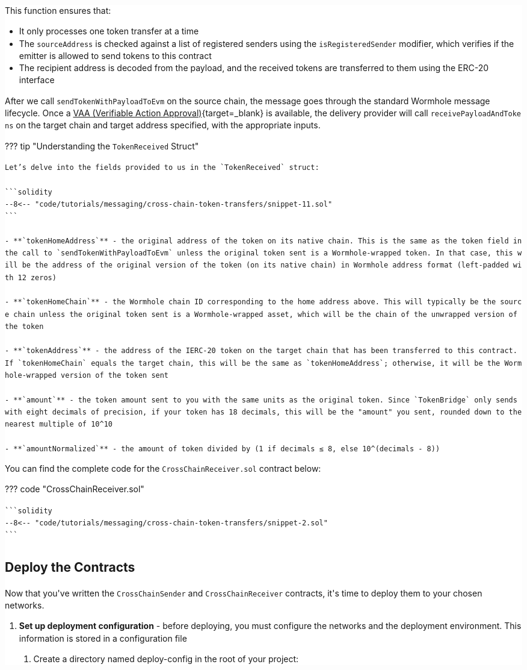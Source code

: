    This function ensures that:

   - It only processes one token transfer at a time
   - The `sourceAddress` is checked against a list of registered senders using the `isRegisteredSender` modifier, which verifies if the emitter is allowed to send tokens to this contract
   - The recipient address is decoded from the payload, and the received tokens are transferred to them using the ERC-20 interface

After we call `sendTokenWithPayloadToEvm` on the source chain, the message goes through the standard Wormhole message lifecycle. Once a [VAA (Verifiable Action Approval)](/docs/learn/infrastructure/vaas/){target=\_blank} is available, the delivery provider will call `receivePayloadAndTokens` on the target chain and target address specified, with the appropriate inputs.

??? tip "Understanding the `TokenReceived` Struct"

    Let’s delve into the fields provided to us in the `TokenReceived` struct:

    ```solidity
    --8<-- "code/tutorials/messaging/cross-chain-token-transfers/snippet-11.sol"
    ```

    - **`tokenHomeAddress`** - the original address of the token on its native chain. This is the same as the token field in the call to `sendTokenWithPayloadToEvm` unless the original token sent is a Wormhole-wrapped token. In that case, this will be the address of the original version of the token (on its native chain) in Wormhole address format (left-padded with 12 zeros)

    - **`tokenHomeChain`** - the Wormhole chain ID corresponding to the home address above. This will typically be the source chain unless the original token sent is a Wormhole-wrapped asset, which will be the chain of the unwrapped version of the token

    - **`tokenAddress`** - the address of the IERC-20 token on the target chain that has been transferred to this contract. If `tokenHomeChain` equals the target chain, this will be the same as `tokenHomeAddress`; otherwise, it will be the Wormhole-wrapped version of the token sent

    - **`amount`** - the token amount sent to you with the same units as the original token. Since `TokenBridge` only sends with eight decimals of precision, if your token has 18 decimals, this will be the "amount" you sent, rounded down to the nearest multiple of 10^10

    - **`amountNormalized`** - the amount of token divided by (1 if decimals ≤ 8, else 10^(decimals - 8))

You can find the complete code for the `CrossChainReceiver.sol` contract below:

??? code "CrossChainReceiver.sol"

    ```solidity
    --8<-- "code/tutorials/messaging/cross-chain-token-transfers/snippet-2.sol"
    ```

## Deploy the Contracts

Now that you've written the `CrossChainSender` and `CrossChainReceiver` contracts, it's time to deploy them to your chosen networks.

1.  **Set up deployment configuration** - before deploying, you must configure the networks and the deployment environment. This information is stored in a configuration file

    1. Create a directory named deploy-config in the root of your project:
